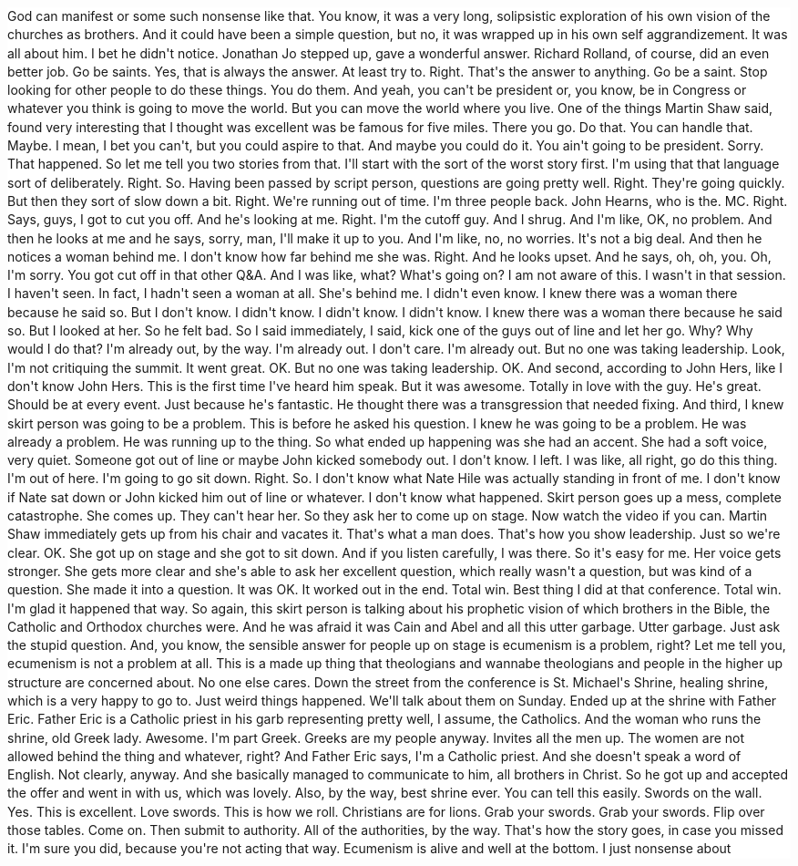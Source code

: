 God can manifest or some such nonsense like that. You know, it was a very long, solipsistic exploration of his own vision of the churches as brothers. And it could have been a simple question, but no, it was wrapped up in his own self aggrandizement. It was all about him. I bet he didn't notice. Jonathan Jo stepped up, gave a wonderful answer. Richard Rolland, of course, did an even better job. Go be saints. Yes, that is always the answer. At least try to. Right. That's the answer to anything. Go be a saint. Stop looking for other people to do these things. You do them. And yeah, you can't be president or, you know, be in Congress or whatever you think is going to move the world. But you can move the world where you live. One of the things Martin Shaw said, found very interesting that I thought was excellent was be famous for five miles. There you go. Do that. You can handle that. Maybe. I mean, I bet you can't, but you could aspire to that. And maybe you could do it. You ain't going to be president. Sorry. That happened. So let me tell you two stories from that. I'll start with the sort of the worst story first. I'm using that that language sort of deliberately. Right. So. Having been passed by script person, questions are going pretty well. Right. They're going quickly. But then they sort of slow down a bit. Right. We're running out of time. I'm three people back. John Hearns, who is the. MC. Right. Says, guys, I got to cut you off. And he's looking at me. Right. I'm the cutoff guy. And I shrug. And I'm like, OK, no problem. And then he looks at me and he says, sorry, man, I'll make it up to you. And I'm like, no, no worries. It's not a big deal. And then he notices a woman behind me. I don't know how far behind me she was. Right. And he looks upset. And he says, oh, oh, you. Oh, I'm sorry. You got cut off in that other Q&A. And I was like, what? What's going on? I am not aware of this. I wasn't in that session. I haven't seen. In fact, I hadn't seen a woman at all. She's behind me. I didn't even know. I knew there was a woman there because he said so. But I don't know. I didn't know. I didn't know. I didn't know. I knew there was a woman there because he said so. But I looked at her. So he felt bad. So I said immediately, I said, kick one of the guys out of line and let her go. Why? Why would I do that? I'm already out, by the way. I'm already out. I don't care. I'm already out. But no one was taking leadership. Look, I'm not critiquing the summit. It went great. OK. But no one was taking leadership. OK. And second, according to John Hers, like I don't know John Hers. This is the first time I've heard him speak. But it was awesome. Totally in love with the guy. He's great. Should be at every event. Just because he's fantastic. He thought there was a transgression that needed fixing. And third, I knew skirt person was going to be a problem. This is before he asked his question. I knew he was going to be a problem. He was already a problem. He was running up to the thing. So what ended up happening was she had an accent. She had a soft voice, very quiet. Someone got out of line or maybe John kicked somebody out. I don't know. I left. I was like, all right, go do this thing. I'm out of here. I'm going to go sit down. Right. So. I don't know what Nate Hile was actually standing in front of me. I don't know if Nate sat down or John kicked him out of line or whatever. I don't know what happened. Skirt person goes up a mess, complete catastrophe. She comes up. They can't hear her. So they ask her to come up on stage. Now watch the video if you can. Martin Shaw immediately gets up from his chair and vacates it. That's what a man does. That's how you show leadership. Just so we're clear. OK. She got up on stage and she got to sit down. And if you listen carefully, I was there. So it's easy for me. Her voice gets stronger. She gets more clear and she's able to ask her excellent question, which really wasn't a question, but was kind of a question. She made it into a question. It was OK. It worked out in the end. Total win. Best thing I did at that conference. Total win. I'm glad it happened that way. So again, this skirt person is talking about his prophetic vision of which brothers in the Bible, the Catholic and Orthodox churches were. And he was afraid it was Cain and Abel and all this utter garbage. Utter garbage. Just ask the stupid question. And, you know, the sensible answer for people up on stage is ecumenism is a problem, right? Let me tell you, ecumenism is not a problem at all. This is a made up thing that theologians and wannabe theologians and people in the higher up structure are concerned about. No one else cares. Down the street from the conference is St. Michael's Shrine, healing shrine, which is a very happy to go to. Just weird things happened. We'll talk about them on Sunday. Ended up at the shrine with Father Eric. Father Eric is a Catholic priest in his garb representing pretty well, I assume, the Catholics. And the woman who runs the shrine, old Greek lady. Awesome. I'm part Greek. Greeks are my people anyway. Invites all the men up. The women are not allowed behind the thing and whatever, right? And Father Eric says, I'm a Catholic priest. And she doesn't speak a word of English. Not clearly, anyway. And she basically managed to communicate to him, all brothers in Christ. So he got up and accepted the offer and went in with us, which was lovely. Also, by the way, best shrine ever. You can tell this easily. Swords on the wall. Yes. This is excellent. Love swords. This is how we roll. Christians are for lions. Grab your swords. Grab your swords. Flip over those tables. Come on. Then submit to authority. All of the authorities, by the way. That's how the story goes, in case you missed it. I'm sure you did, because you're not acting that way. Ecumenism is alive and well at the bottom. I just nonsense about